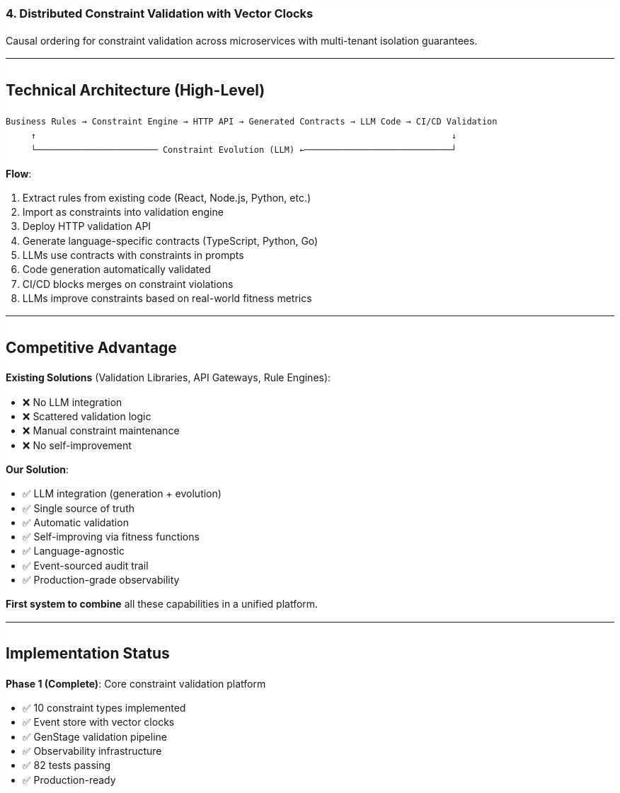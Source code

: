 ### 4. Distributed Constraint Validation with Vector Clocks
Causal ordering for constraint validation across microservices with multi-tenant isolation guarantees.

---

## Technical Architecture (High-Level)

```
Business Rules → Constraint Engine → HTTP API → Generated Contracts → LLM Code → CI/CD Validation
     ↑                                                                                  ↓
     └──────────────────────── Constraint Evolution (LLM) ←─────────────────────────────┘
```

**Flow**:
1. Extract rules from existing code (React, Node.js, Python, etc.)
2. Import as constraints into validation engine
3. Deploy HTTP validation API
4. Generate language-specific contracts (TypeScript, Python, Go)
5. LLMs use contracts with constraints in prompts
6. Code generation automatically validated
7. CI/CD blocks merges on constraint violations
8. LLMs improve constraints based on real-world fitness metrics

---

## Competitive Advantage

**Existing Solutions** (Validation Libraries, API Gateways, Rule Engines):
- ❌ No LLM integration
- ❌ Scattered validation logic
- ❌ Manual constraint maintenance
- ❌ No self-improvement

**Our Solution**:
- ✅ LLM integration (generation + evolution)
- ✅ Single source of truth
- ✅ Automatic validation
- ✅ Self-improving via fitness functions
- ✅ Language-agnostic
- ✅ Event-sourced audit trail
- ✅ Production-grade observability

**First system to combine** all these capabilities in a unified platform.

---

## Implementation Status

**Phase 1 (Complete)**: Core constraint validation platform
- ✅ 10 constraint types implemented
- ✅ Event store with vector clocks
- ✅ GenStage validation pipeline
- ✅ Observability infrastructure
- ✅ 82 tests passing
- ✅ Production-ready
